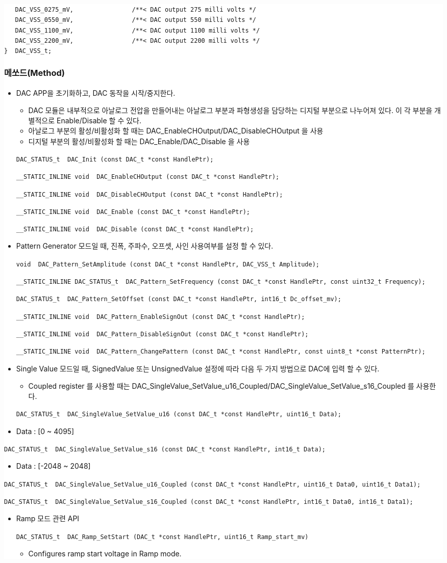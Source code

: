 ```
   DAC_VSS_0275_mV,                /**< DAC output 275 milli volts */
   DAC_VSS_0550_mV,                /**< DAC output 550 milli volts */
   DAC_VSS_1100_mV,                /**< DAC output 1100 milli volts */
   DAC_VSS_2200_mV,                /**< DAC output 2200 milli volts */
}  DAC_VSS_t;
```
### 메쏘드(Method)

* DAC APP을 초기화하고, DAC 동작을 시작/중지한다.
    - DAC 모듈은 내부적으로 아날로그 전압을 만들어내는 아날로그 부분과 파형생성을 담당하는 디지털 부분으로 나누어져 있다. 이 각 부분을 개별적으로 Enable/Disable 할 수 있다.
    - 아날로그 부분의 활성/비활성화 할 때는 DAC_EnableCHOutput/DAC_DisableCHOutput 을 사용
    - 디지털 부분의 활성/비활성화 할 때는 DAC_Enable/DAC_Disable 을 사용

  `DAC_STATUS_t  DAC_Init (const DAC_t *const HandlePtr);`

  `__STATIC_INLINE void  DAC_EnableCHOutput (const DAC_t *const HandlePtr);`

  `__STATIC_INLINE void  DAC_DisableCHOutput (const DAC_t *const HandlePtr);`

  `__STATIC_INLINE void  DAC_Enable (const DAC_t *const HandlePtr);`

  `__STATIC_INLINE void  DAC_Disable (const DAC_t *const HandlePtr);`

* Pattern Generator 모드일 때, 진폭, 주파수, 오프셋, 사인 사용여부를 설정 할 수 있다.

  `void  DAC_Pattern_SetAmplitude (const DAC_t *const HandlePtr, DAC_VSS_t Amplitude);`

  `__STATIC_INLINE DAC_STATUS_t  DAC_Pattern_SetFrequency (const DAC_t *const HandlePtr, const uint32_t Frequency);`

  `DAC_STATUS_t  DAC_Pattern_SetOffset (const DAC_t *const HandlePtr, int16_t Dc_offset_mv);`

  `__STATIC_INLINE void  DAC_Pattern_EnableSignOut (const DAC_t *const HandlePtr);`

  `__STATIC_INLINE void  DAC_Pattern_DisableSignOut (const DAC_t *const HandlePtr);`

  `__STATIC_INLINE void  DAC_Pattern_ChangePattern (const DAC_t *const HandlePtr, const uint8_t *const PatternPtr);`

* Single Value 모드일 때, SignedValue 또는 UnsignedValue 설정에 따라 다음 두 가지 방법으로 DAC에 입력 할 수 있다.
    - Coupled register 를 사용할 때는 DAC_SingleValue_SetValue_u16_Coupled/DAC_SingleValue_SetValue_s16_Coupled 를 사용한다.

  `DAC_STATUS_t  DAC_SingleValue_SetValue_u16 (const DAC_t *const HandlePtr, uint16_t Data);`
-   Data : [0 ~ 4095]

  `DAC_STATUS_t  DAC_SingleValue_SetValue_s16 (const DAC_t *const HandlePtr, int16_t Data);`
  - Data : [-2048 ~ 2048]

  `DAC_STATUS_t  DAC_SingleValue_SetValue_u16_Coupled (const DAC_t *const HandlePtr, uint16_t Data0, uint16_t Data1);`

  `DAC_STATUS_t  DAC_SingleValue_SetValue_s16_Coupled (const DAC_t *const HandlePtr, int16_t Data0, int16_t Data1);`

* Ramp 모드 관련 API

  `DAC_STATUS_t  DAC_Ramp_SetStart (DAC_t *const HandlePtr, uint16_t Ramp_start_mv)`
  - Configures ramp start voltage in Ramp mode.

